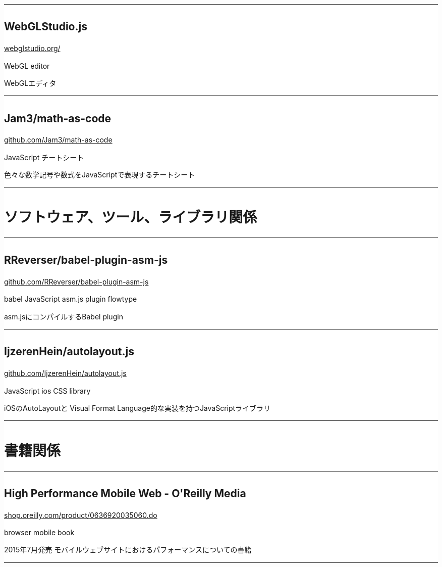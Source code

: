 ----

## WebGLStudio.js
[webglstudio.org/](http://webglstudio.org/ "WebGLStudio.js")

<p class="jser-tags jser-tag-icon"><span class="jser-tag">WebGL</span> <span class="jser-tag">editor</span></p>

WebGLエディタ

----

## Jam3/math-as-code
[github.com/Jam3/math-as-code](https://github.com/Jam3/math-as-code "Jam3/math-as-code")

<p class="jser-tags jser-tag-icon"><span class="jser-tag">JavaScript</span> <span class="jser-tag">チートシート</span></p>

色々な数学記号や数式をJavaScriptで表現するチートシート

----
<h1 class="site-genre">ソフトウェア、ツール、ライブラリ関係</h1>

----

## RReverser/babel-plugin-asm-js
[github.com/RReverser/babel-plugin-asm-js](https://github.com/RReverser/babel-plugin-asm-js "RReverser/babel-plugin-asm-js")

<p class="jser-tags jser-tag-icon"><span class="jser-tag">babel</span> <span class="jser-tag">JavaScript</span> <span class="jser-tag">asm.js</span> <span class="jser-tag">plugin</span> <span class="jser-tag">flowtype</span></p>

asm.jsにコンパイルするBabel plugin

----

## IjzerenHein/autolayout.js
[github.com/IjzerenHein/autolayout.js](https://github.com/IjzerenHein/autolayout.js "IjzerenHein/autolayout.js")

<p class="jser-tags jser-tag-icon"><span class="jser-tag">JavaScript</span> <span class="jser-tag">ios</span> <span class="jser-tag">CSS</span> <span class="jser-tag">library</span></p>

iOSのAutoLayoutと Visual Format Language的な実装を持つJavaScriptライブラリ

----
<h1 class="site-genre">書籍関係</h1>

----

## High Performance Mobile Web - O&#x27;Reilly Media
[shop.oreilly.com/product/0636920035060.do](http://shop.oreilly.com/product/0636920035060.do "High Performance Mobile Web - O&#x27;Reilly Media")

<p class="jser-tags jser-tag-icon"><span class="jser-tag">browser</span> <span class="jser-tag">mobile</span> <span class="jser-tag">book</span></p>

2015年7月発売
モバイルウェブサイトにおけるパフォーマンスについての書籍

----
